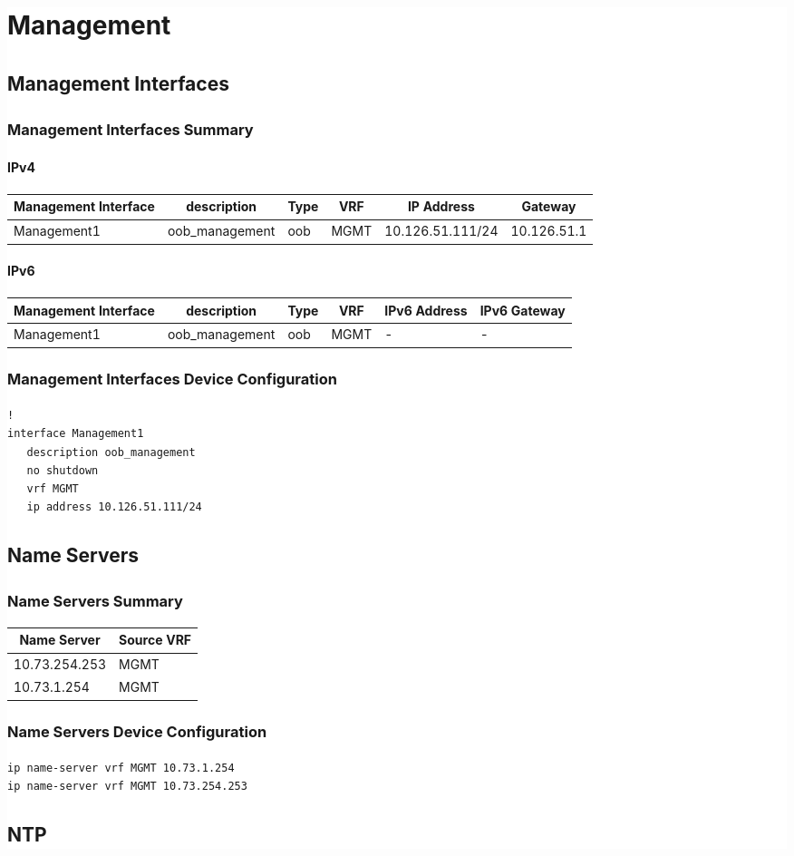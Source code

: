 
# Management

## Management Interfaces

### Management Interfaces Summary

#### IPv4

| Management Interface | description | Type | VRF | IP Address | Gateway |
| -------------------- | ----------- | ---- | --- | ---------- | ------- |
| Management1 | oob_management | oob | MGMT | 10.126.51.111/24 | 10.126.51.1 |

#### IPv6

| Management Interface | description | Type | VRF | IPv6 Address | IPv6 Gateway |
| -------------------- | ----------- | ---- | --- | ------------ | ------------ |
| Management1 | oob_management | oob | MGMT | -  | - |

### Management Interfaces Device Configuration

```eos
!
interface Management1
   description oob_management
   no shutdown
   vrf MGMT
   ip address 10.126.51.111/24
```

## Name Servers

### Name Servers Summary

| Name Server | Source VRF |
| ----------- | ---------- |
| 10.73.254.253 | MGMT |
| 10.73.1.254 | MGMT |

### Name Servers Device Configuration

```eos
ip name-server vrf MGMT 10.73.1.254
ip name-server vrf MGMT 10.73.254.253
```

## NTP
